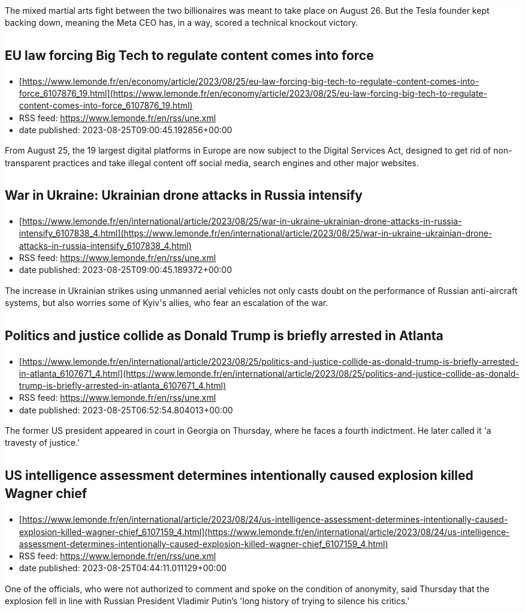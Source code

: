 The mixed martial arts fight between the two billionaires was meant to take place on August 26. But the Tesla founder kept backing down, meaning the Meta CEO has, in a way, scored a technical knockout victory.

## EU law forcing Big Tech to regulate content comes into force
 - [https://www.lemonde.fr/en/economy/article/2023/08/25/eu-law-forcing-big-tech-to-regulate-content-comes-into-force_6107876_19.html](https://www.lemonde.fr/en/economy/article/2023/08/25/eu-law-forcing-big-tech-to-regulate-content-comes-into-force_6107876_19.html)
 - RSS feed: https://www.lemonde.fr/en/rss/une.xml
 - date published: 2023-08-25T09:00:45.192856+00:00

From August 25, the 19 largest digital platforms in Europe are now subject to the Digital Services Act, designed to get rid of non-transparent practices and take illegal content off social media, search engines and other major websites.

## War in Ukraine: Ukrainian drone attacks in Russia intensify
 - [https://www.lemonde.fr/en/international/article/2023/08/25/war-in-ukraine-ukrainian-drone-attacks-in-russia-intensify_6107838_4.html](https://www.lemonde.fr/en/international/article/2023/08/25/war-in-ukraine-ukrainian-drone-attacks-in-russia-intensify_6107838_4.html)
 - RSS feed: https://www.lemonde.fr/en/rss/une.xml
 - date published: 2023-08-25T09:00:45.189372+00:00

The increase in Ukrainian strikes using unmanned aerial vehicles not only casts doubt on the performance of Russian anti-aircraft systems, but also worries some of Kyiv's allies, who fear an escalation of the war.

## Politics and justice collide as Donald Trump is briefly arrested in Atlanta
 - [https://www.lemonde.fr/en/international/article/2023/08/25/politics-and-justice-collide-as-donald-trump-is-briefly-arrested-in-atlanta_6107671_4.html](https://www.lemonde.fr/en/international/article/2023/08/25/politics-and-justice-collide-as-donald-trump-is-briefly-arrested-in-atlanta_6107671_4.html)
 - RSS feed: https://www.lemonde.fr/en/rss/une.xml
 - date published: 2023-08-25T06:52:54.804013+00:00

The former US president appeared in court in Georgia on Thursday, where he faces a fourth indictment. He later called it 'a travesty of justice.'

## US intelligence assessment determines intentionally caused explosion killed Wagner chief
 - [https://www.lemonde.fr/en/international/article/2023/08/24/us-intelligence-assessment-determines-intentionally-caused-explosion-killed-wagner-chief_6107159_4.html](https://www.lemonde.fr/en/international/article/2023/08/24/us-intelligence-assessment-determines-intentionally-caused-explosion-killed-wagner-chief_6107159_4.html)
 - RSS feed: https://www.lemonde.fr/en/rss/une.xml
 - date published: 2023-08-25T04:44:11.011129+00:00

One of the officials, who were not authorized to comment and spoke on the condition of anonymity, said Thursday that the explosion fell in line with Russian President Vladimir Putin’s 'long history of trying to silence his critics.'
